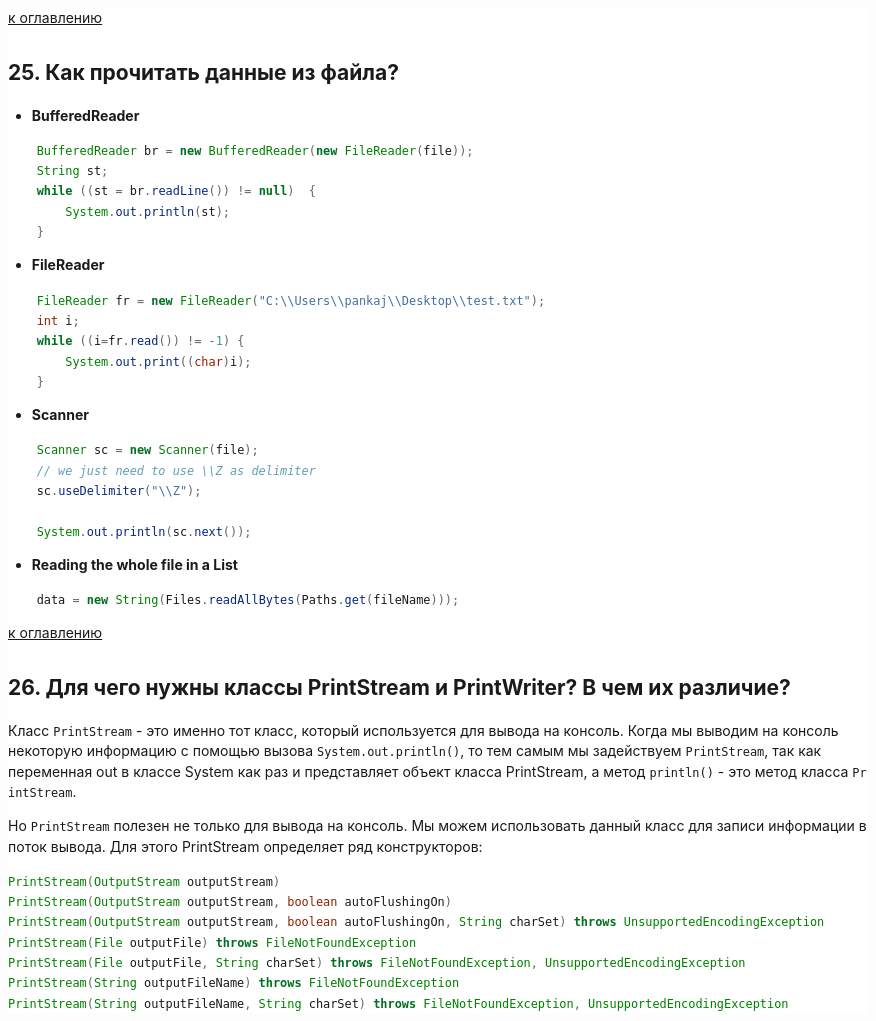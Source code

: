 [к оглавлению](#io)

## 25. Как прочитать данные из файла?

+ **BufferedReader**
```java
    BufferedReader br = new BufferedReader(new FileReader(file));
    String st; 
    while ((st = br.readLine()) != null)  {
        System.out.println(st); 
    }
```

+ **FileReader**
```java
    FileReader fr = new FileReader("C:\\Users\\pankaj\\Desktop\\test.txt");
    int i; 
    while ((i=fr.read()) != -1) {
        System.out.print((char)i);
    }
```
+ **Scanner**
```java
    Scanner sc = new Scanner(file);
    // we just need to use \\Z as delimiter 
    sc.useDelimiter("\\Z"); 
      
    System.out.println(sc.next());
```
+ **Reading the whole file in a List**
```java
    data = new String(Files.readAllBytes(Paths.get(fileName)));
```

[к оглавлению](#io)

## 26. Для чего нужны классы PrintStream и PrintWriter? В чем их различие?

Класс `PrintStream` - это именно тот класс, который используется для вывода на консоль. Когда мы выводим на консоль 
некоторую информацию с помощью вызова `System.out.println()`, то тем самым мы задействуем `PrintStream`, так как переменная
out в классе System как раз и представляет объект класса PrintStream, а метод `println()` - это метод класса `PrintStream`.

Но `PrintStream` полезен не только для вывода на консоль. Мы можем использовать данный класс для записи информации в поток 
вывода. Для этого PrintStream определяет ряд конструкторов:

```java
PrintStream(OutputStream outputStream)
PrintStream(OutputStream outputStream, boolean autoFlushingOn)
PrintStream(OutputStream outputStream, boolean autoFlushingOn, String charSet) throws UnsupportedEncodingException
PrintStream(File outputFile) throws FileNotFoundException
PrintStream(File outputFile, String charSet) throws FileNotFoundException, UnsupportedEncodingException
PrintStream(String outputFileName) throws FileNotFoundException
PrintStream(String outputFileName, String charSet) throws FileNotFoundException, UnsupportedEncodingException
```
